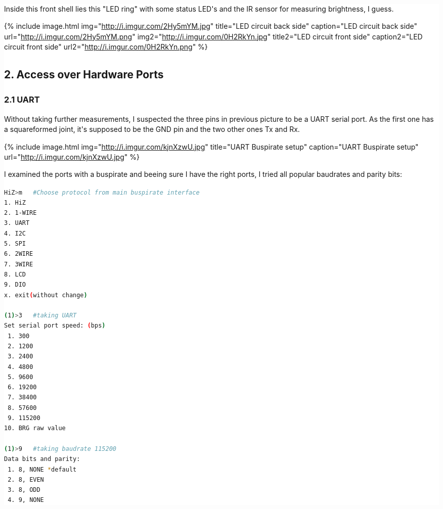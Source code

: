 

Inside this front shell lies this "LED ring" with some status LED's and the IR sensor for measuring brightness, I guess.

{% include image.html
            img="http://i.imgur.com/2Hy5mYM.jpg"
            title="LED circuit back side"
            caption="LED circuit back side"
            url="http://i.imgur.com/2Hy5mYM.png"
            img2="http://i.imgur.com/0H2RkYn.jpg"
            title2="LED circuit front side"
            caption2="LED circuit front side"
            url2="http://i.imgur.com/0H2RkYn.png" %}



## 2. Access over Hardware Ports 
### 2.1 UART

Without taking further measurements, I suspected the three pins in previous picture to be a UART serial port.
As the first one has a squareformed joint, it's supposed to be the GND pin and the two other ones Tx and Rx.

{% include image.html
            img="http://i.imgur.com/kjnXzwU.jpg"
            title="UART Buspirate setup"
            caption="UART Buspirate setup"
            url="http://i.imgur.com/kjnXzwU.jpg" %}


I examined the ports with a buspirate and beeing sure I have the right ports, I tried all popular baudrates and parity bits:
```bash
HiZ>m	#Choose protocol from main buspirate interface
1. HiZ
2. 1-WIRE
3. UART
4. I2C
5. SPI
6. 2WIRE
7. 3WIRE
8. LCD
9. DIO
x. exit(without change)

(1)>3	#taking UART
Set serial port speed: (bps)
 1. 300
 2. 1200
 3. 2400
 4. 4800
 5. 9600
 6. 19200
 7. 38400
 8. 57600
 9. 115200
10. BRG raw value

(1)>9	#taking baudrate 115200
Data bits and parity:
 1. 8, NONE *default 
 2. 8, EVEN 
 3. 8, ODD 
 4. 9, NONE
```